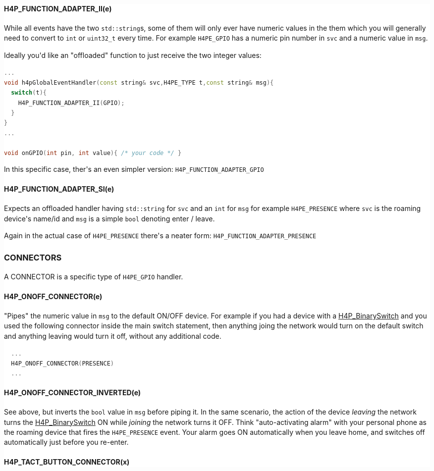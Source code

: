#### H4P_FUNCTION_ADAPTER_II(e)

While all events have the two `std::string`s, some of them will only ever have numeric values in the them which you will generally need to convert to `int` or `uint32_t` every time. For example `H4PE_GPIO` has a numeric pin number in `svc` and a numeric value in `msg`.

Ideally you'd like an "offloaded" function to just receive the two integer values:

```cpp
...
void h4pGlobalEventHandler(const string& svc,H4PE_TYPE t,const string& msg){
  switch(t){
    H4P_FUNCTION_ADAPTER_II(GPIO);
  }   
}
...

void onGPIO(int pin, int value){ /* your code */ }
```

In this specific case, ther's an even simpler version: `H4P_FUNCTION_ADAPTER_GPIO`

#### H4P_FUNCTION_ADAPTER_SI(e)

Expects an offloaded handler having `std::string` for `svc` and an `int` for `msg` for example `H4PE_PRESENCE` where `svc` is the roaming device's name/id and `msg` is a simple `bool` denoting enter / leave.

Again in the actual case of `H4PE_PRESENCE` there's a neater form: `H4P_FUNCTION_ADAPTER_PRESENCE`


### CONNECTORS

A CONNECTOR is a specific type of `H4PE_GPIO` handler. 

#### H4P_ONOFF_CONNECTOR(e) 

"Pipes" the numeric value in `msg` to the default ON/OFF device. For example if you had a device with a [H4P_BinarySwitch](swings.md) and you used the following connector inside the main switch statement, then anything joing the network would turn on the default switch and anything leaving would turn it off, without any additional code.

```cpp
  ...
  H4P_ONOFF_CONNECTOR(PRESENCE)
  ...
```

#### H4P_ONOFF_CONNECTOR_INVERTED(e)

See above, but inverts the `bool` value in `msg` before piping it. In the same scenario, the action of the device *leaving* the network turns the [H4P_BinarySwitch](swings.md) ON while *joining* the network turns it OFF. Think "auto-activating alarm" with your personal phone as the roaming device that fires the `H4PE_PRESENCE` event. Your alarm goes ON automatically when you leave home, and switches off automatically just before you re-enter.

#### H4P_TACT_BUTTON_CONNECTOR(x)
